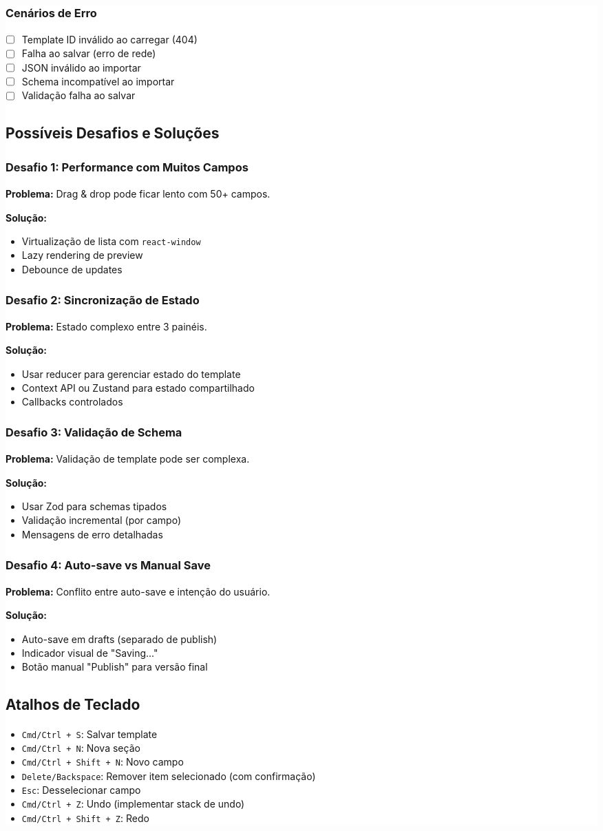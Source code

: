 ### Cenários de Erro

- [ ] Template ID inválido ao carregar (404)
- [ ] Falha ao salvar (erro de rede)
- [ ] JSON inválido ao importar
- [ ] Schema incompatível ao importar
- [ ] Validação falha ao salvar

## Possíveis Desafios e Soluções

### Desafio 1: Performance com Muitos Campos

**Problema:** Drag & drop pode ficar lento com 50+ campos.

**Solução:**
- Virtualização de lista com `react-window`
- Lazy rendering de preview
- Debounce de updates

### Desafio 2: Sincronização de Estado

**Problema:** Estado complexo entre 3 painéis.

**Solução:**
- Usar reducer para gerenciar estado do template
- Context API ou Zustand para estado compartilhado
- Callbacks controlados

### Desafio 3: Validação de Schema

**Problema:** Validação de template pode ser complexa.

**Solução:**
- Usar Zod para schemas tipados
- Validação incremental (por campo)
- Mensagens de erro detalhadas

### Desafio 4: Auto-save vs Manual Save

**Problema:** Conflito entre auto-save e intenção do usuário.

**Solução:**
- Auto-save em drafts (separado de publish)
- Indicador visual de "Saving..."
- Botão manual "Publish" para versão final

## Atalhos de Teclado

- `Cmd/Ctrl + S`: Salvar template
- `Cmd/Ctrl + N`: Nova seção
- `Cmd/Ctrl + Shift + N`: Novo campo
- `Delete/Backspace`: Remover item selecionado (com confirmação)
- `Esc`: Desselecionar campo
- `Cmd/Ctrl + Z`: Undo (implementar stack de undo)
- `Cmd/Ctrl + Shift + Z`: Redo
